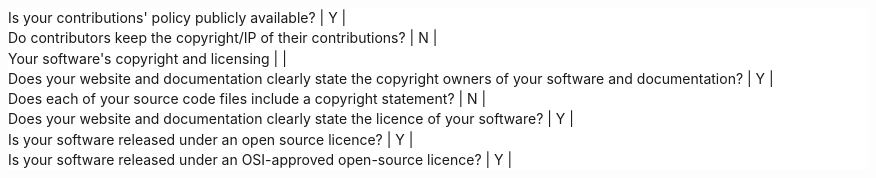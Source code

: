 Is your contributions' policy publicly available?                                                                                                                                                                                                                                                                                                                                                  | Y     |                                                                                                                                                                                                                                                                                                       
Do contributors keep the copyright/IP of their contributions?                                                                                                                                                                                                                                                                                                                                      | N     |                                                                                                                                                                                                                                                                                                       
Your software's copyright and licensing                                                                                                                                                                                                                                                                                                                                                            |       |                                                                                                                                                                                                                                                                                                       
Does your website and documentation clearly state the copyright owners of your software and documentation?                                                                                                                                                                                                                                                                                         | Y     |                                                                                                                                                                                                                                                                                                       
Does each of your source code files include a copyright statement?                                                                                                                                                                                                                                                                                                                                 | N     |                                                                                                                                                                                                                                                                                                       
Does your website and documentation clearly state the licence of your software?                                                                                                                                                                                                                                                                                                                    | Y     |                                                                                                                                                                                                                                                                                                       
Is your software released under an open source licence?                                                                                                                                                                                                                                                                                                                                            | Y     |                                                                                                                                                                                                                                                                                                       
Is your software released under an OSI-approved open-source licence?                                                                                                                                                                                                                                                                                                                               | Y     |                                                                                                                                                                                                                                                                                                       
